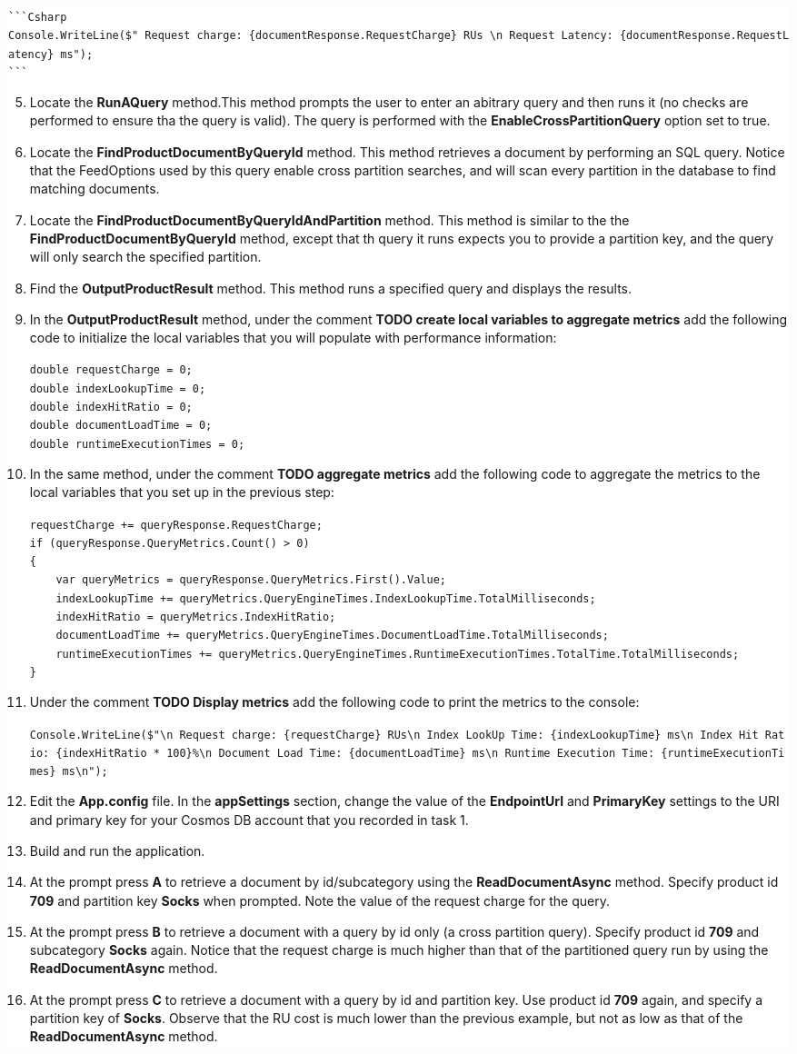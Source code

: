     ```Csharp
    Console.WriteLine($" Request charge: {documentResponse.RequestCharge} RUs \n Request Latency: {documentResponse.RequestLatency} ms");
    ```

5. Locate the **RunAQuery** method.This method prompts the user to enter an abitrary query and then runs it (no checks are performed to ensure tha the query is valid). The query is performed with the **EnableCrossPartitionQuery** option set to true.
6. Locate the **FindProductDocumentByQueryId** method. This method retrieves a document by performing an SQL query. Notice that the FeedOptions used by this query enable cross partition searches, and will scan every partition in the database to find matching documents.
7. Locate the **FindProductDocumentByQueryIdAndPartition** method. This method is similar to the the **FindProductDocumentByQueryId** method, except that th query it runs expects you to provide a partition key, and the query will only search the specified partition.
8. Find the **OutputProductResult** method. This method runs a specified query and displays the results.
9. In the **OutputProductResult** method, under the comment **TODO create local variables to aggregate metrics** add the following code to initialize the local variables that you will populate with performance information:

    ```CSharp
    double requestCharge = 0;
    double indexLookupTime = 0;
    double indexHitRatio = 0;
    double documentLoadTime = 0;
    double runtimeExecutionTimes = 0;
    ```
10. In the same method, under the comment **TODO aggregate metrics** add the following code to aggregate the metrics to the local variables that you set up in the previous step:

    ```Csharp
    requestCharge += queryResponse.RequestCharge;
    if (queryResponse.QueryMetrics.Count() > 0)
    {
        var queryMetrics = queryResponse.QueryMetrics.First().Value;
        indexLookupTime += queryMetrics.QueryEngineTimes.IndexLookupTime.TotalMilliseconds;
        indexHitRatio = queryMetrics.IndexHitRatio;
        documentLoadTime += queryMetrics.QueryEngineTimes.DocumentLoadTime.TotalMilliseconds;
        runtimeExecutionTimes += queryMetrics.QueryEngineTimes.RuntimeExecutionTimes.TotalTime.TotalMilliseconds;
    }
    ```

11. Under the comment **TODO Display metrics** add the following code to print the metrics to the console:

    ```Csharp
    Console.WriteLine($"\n Request charge: {requestCharge} RUs\n Index LookUp Time: {indexLookupTime} ms\n Index Hit Ratio: {indexHitRatio * 100}%\n Document Load Time: {documentLoadTime} ms\n Runtime Execution Time: {runtimeExecutionTimes} ms\n");
    ```

12. Edit the **App.config** file. In the **appSettings** section, change the value of the **EndpointUrl** and **PrimaryKey** settings to the URI and primary key for your Cosmos DB account that you recorded in task 1.
13. Build and run the application.
14. At the prompt press **A** to retrieve a document by id/subcategory using the **ReadDocumentAsync** method. Specify product id **709** and partition key **Socks** when prompted. Note the value of the request charge for the query.
15. At the prompt press **B** to retrieve a document with a query by id only (a cross partition query). Specify product id **709** and subcategory **Socks** again. Notice that the request charge is much higher than that of the partitioned query run by using the **ReadDocumentAsync** method.
16. At the prompt press **C** to retrieve a document with a query by id and partition key. Use product id **709** again, and specify a partition key of **Socks**. Observe that the RU cost is much lower than the previous example, but not as low as that of the **ReadDocumentAsync** method.